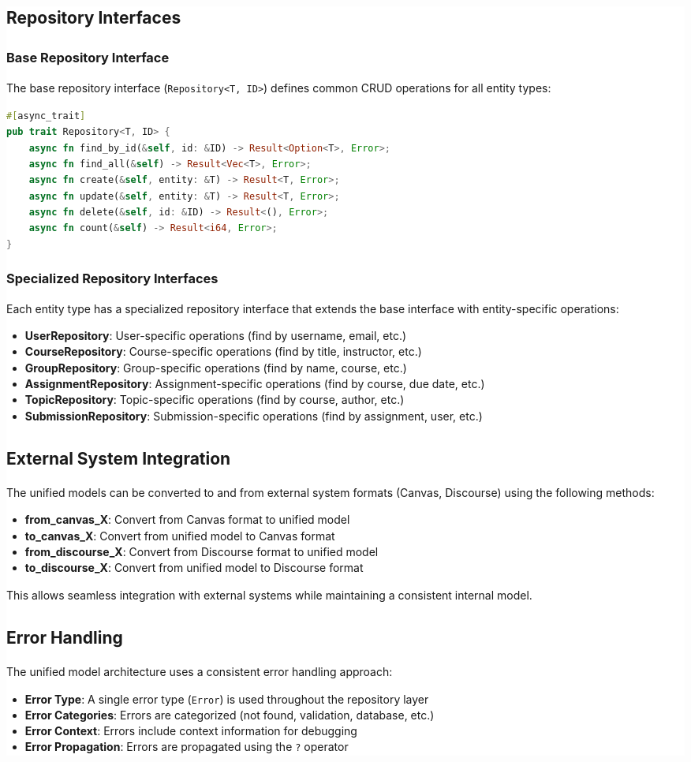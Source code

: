 ## Repository Interfaces

### Base Repository Interface

The base repository interface (`Repository<T, ID>`) defines common CRUD operations for all entity types:

```rust
#[async_trait]
pub trait Repository<T, ID> {
    async fn find_by_id(&self, id: &ID) -> Result<Option<T>, Error>;
    async fn find_all(&self) -> Result<Vec<T>, Error>;
    async fn create(&self, entity: &T) -> Result<T, Error>;
    async fn update(&self, entity: &T) -> Result<T, Error>;
    async fn delete(&self, id: &ID) -> Result<(), Error>;
    async fn count(&self) -> Result<i64, Error>;
}
```

### Specialized Repository Interfaces

Each entity type has a specialized repository interface that extends the base interface with entity-specific operations:

- **UserRepository**: User-specific operations (find by username, email, etc.)
- **CourseRepository**: Course-specific operations (find by title, instructor, etc.)
- **GroupRepository**: Group-specific operations (find by name, course, etc.)
- **AssignmentRepository**: Assignment-specific operations (find by course, due date, etc.)
- **TopicRepository**: Topic-specific operations (find by course, author, etc.)
- **SubmissionRepository**: Submission-specific operations (find by assignment, user, etc.)

## External System Integration

The unified models can be converted to and from external system formats (Canvas, Discourse) using the following methods:

- **from_canvas_X**: Convert from Canvas format to unified model
- **to_canvas_X**: Convert from unified model to Canvas format
- **from_discourse_X**: Convert from Discourse format to unified model
- **to_discourse_X**: Convert from unified model to Discourse format

This allows seamless integration with external systems while maintaining a consistent internal model.

## Error Handling

The unified model architecture uses a consistent error handling approach:

- **Error Type**: A single error type (`Error`) is used throughout the repository layer
- **Error Categories**: Errors are categorized (not found, validation, database, etc.)
- **Error Context**: Errors include context information for debugging
- **Error Propagation**: Errors are propagated using the `?` operator
